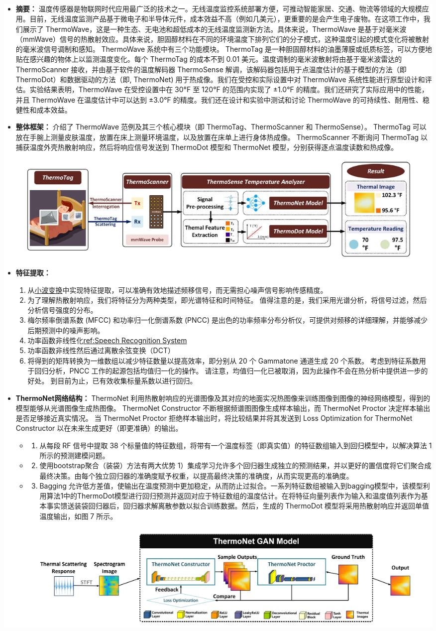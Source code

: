 
- **摘要：** 温度传感器是物联网时代应用最广泛的技术之一。无线温度监控系统部署方便，可推动智能家居、交通、物流等领域的大规模应用。目前，无线温度监测产品基于微电子和半导体元件，成本效益不高（例如几美元），更重要的是会产生电子废物。在这项工作中，我们展示了 ThermoWave，这是一种生态、无电池和超低成本的无线温度监测新方法。具体来说，ThermoWave 是基于对毫米波（mmWave）信号的热散射效应。具体来说，胆固醇材料在不同的环境温度下排列它们的分子模式，这种温度引起的模式变化将被散射的毫米波信号调制和感知。 ThermoWave 系统中有三个功能模块。 ThermoTag 是一种胆固醇材料的油墨薄膜或纸质标签，可以方便地贴在感兴趣的物体上以监测温度变化。每个 ThermoTag 的成本不到 0.01 美元。温度调制的毫米波散射将由基于毫米波雷达的 ThermoScanner 接收，并由基于软件的温度解码器 ThermoSense 解调，该解码器包括用于点温度估计的基于模型的方法（即 ThermoDot）和数据驱动的方法（即, ThermoNet) 用于热成像。我们在受控和实际设置中对 ThermoWave 系统性能进行原型设计和评估。实验结果表明，ThermoWave 在受控设置中在 30°F 至 120°F 的范围内实现了 ±1.0°F 的精度。我们还研究了实际应用中的性能，并且 ThermoWave 在温度估计中可以达到 ±3.0°F 的精度。我们还在设计和实验中测试和讨论 ThermoWave 的可持续性、耐用性、稳健性和成本效益。

- **整体框架：** 介绍了 ThermoWave 范例及其三个核心模块（即 ThermoTag、ThermoScanner 和 ThermoSense）。 ThermoTag 可以放在手腕上测量皮肤温度，放置在床上测量环境温度，以及放置在床单上进行身体热成像。 ThermoScanner 不断询问 ThermoTag 以捕获温度外壳热散射响应，然后将响应信号发送到 ThermoDot 模型和 ThermoNet 模型，分别获得逐点温度读数和热成像。
<div style="text-align:center">
    <p align="center">
        <img src="imgs/D2021_7_fig1.png", width="90%">
    </p>
</div>

- **特征提取：** </br>
    1. 从[小波变换](https://zhuanlan.zhihu.com/p/22450818)中实现特征提取，可以准确有效地描述频移信号，而无需担心噪声信号影响传感精度。
    2. 为了理解热散射响应，我们将特征分为两种类型，即光谱特征和时间特征。 值得注意的是，我们采用光谱分析，将信号过滤，然后分析信号强度的分布。
    3. 梅尔频率倒谱系数 (MFCC) 和功率归一化倒谱系数 (PNCC) 是出色的功率频率分布分析仪，可提供对频移的详细理解，并能够减少后期预测中的噪声影响。
    4. 功率函数非线性化[ref:Speech Recognition System](https://www.mdpi.com/2076-3417/9/10/2166/htm)
    5. 功率函数非线性然后通过离散余弦变换（DCT）
    6. 将得到的矩阵转换为一维数组以减少特征数量以提高效率，即分别从 20 个 Gammatone 通道生成 20 个系数。 考虑到特征系数用于回归分析，PNCC 工作的起源包括均值归一化的操作。 请注意，均值归一化已被取消，因为此操作不会在热分析中提供进一步的好处。 到目前为止，已有效收集标量系数以进行回归。

- **ThermoNet网络结构：** ThermoNet 利用热散射响应的光谱图像及其对应的地面实况热图像来训练图像到图像的神经网络模型，得到的模型能够从光谱图像生成热图像。 ThermoNet Constructor 不断根据频谱图图像生成样本输出，而 ThermoNet Proctor 决定样本输出是否足够接近真实情况。 当 ThermoNet Proctor 拒绝样本输出时，将比较结果并将其发送到 Loss Optimization for ThermoNet Constructor 以在未来生成更好（即更准确）的输出。
    - 1. 从每段 RF 信号中提取 38 个标量值的特征数组，将带有一个温度标签（即真实值）的特征数组输入到回归模型中，以解决算法 1 所示的预测建模问题。

    - 2. 使用bootstrap聚合（装袋）方法有两大优势
    1）集成学习允许多个回归器生成独立的预测结果，并以更好的置信度将它们聚合成最终决策。由每个独立回归器的准确度赋予权重，以提高最终决策的准确度，从而实现更高的准确度。

    - 3. Bagging 允许低方差值，使输出在温度预测中更加稳定，从而防止过拟合。一系列特征数组被输入到bagging模型中，该模型利用算法1中的ThermoDot模型进行回归预测并返回对应于特征数组的温度估计。在将特征向量列表作为输入和温度值列表作为基本事实馈送装袋回归器后，回归器求解​​离散参数以拟合训练数据。然后，生成的 ThermoDot 模型将采用热散射响应并返回单值温度输出，如图 7 所示。

    <div style="text-align:center">
        <p align="center">
            <img src="imgs/D2021_7_fig2.png", width="90%">
        </p>